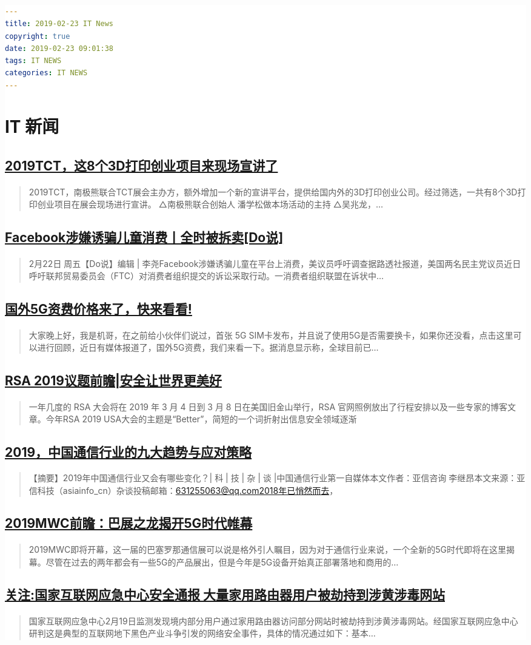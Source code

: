 ```yaml
---
title: 2019-02-23 IT News
copyright: true
date: 2019-02-23 09:01:38
tags: IT NEWS
categories: IT NEWS
---
```

# IT 新闻 
 ## [2019TCT，这8个3D打印创业项目来现场宣讲了](http://mp.weixin.qq.com/s?src=11&timestamp=1550881806&ver=1445&signature=ymERmCbpLQub-6-rCn2i*2bIjCcIaW7zDDGaUXgq9ATWd1KSinKj4Lh0L74DobN00vtvwuvsXqB8OuvVQz5fJl3tUKY1dcsTY9UNk7GQG9I7bPQUHsEuqiENxfWq2r5P&new=1)
 > 2019TCT，南极熊联合TCT展会主办方，额外增加一个新的宣讲平台，提供给国内外的3D打印创业公司。经过筛选，一共有8个3D打印创业项目在展会现场进行宣讲。 △南极熊联合创始人 潘学松做本场活动的主持 △吴兆龙，...
 ## [Facebook涉嫌诱骗儿童消费丨全时被拆卖\[Do说\]](http://mp.weixin.qq.com/s?src=11&timestamp=1550881806&ver=1445&signature=vQ2dVJpzXelEqCmW905pbVKK1Hjdl7M7Bf4BP5KCeb4vdfvIC3OlHrQGQ81xvqpk8GOwUCTn35xhxSKFEHmh-dWd48ccs1xP9mVtczJii1eGW3JKStM*39GTn3JHmPvJ&new=1)
 > 2月22日 周五【Do说】编辑 | 李尧Facebook涉嫌诱骗儿童在平台上消费，美议员呼吁调查据路透社报道，美国两名民主党议员近日呼吁联邦贸易委员会（FTC）对消费者组织提交的诉讼采取行动。一消费者组织联盟在诉状中...
 ## [国外5G资费价格来了，快来看看!](http://mp.weixin.qq.com/s?src=11&timestamp=1550881806&ver=1445&signature=aCDMuKq1PDZX8PGjvaaQ24qNlrCBwOcRzXEaametLX8iQ6FUxGnoa9lscrU4V-9KZDN4ApNFsx0jhziX7Je90whFR7NJmSxGG0JWxV1H-CR6byU9QbQoaQvvuxDmjfXO&new=1)
 > 大家晚上好，我是机哥，在之前给小伙伴们说过，首张 5G SIM卡发布，并且说了使用5G是否需要换卡，如果你还没看，点击这里可以进行回顾，近日有媒体报道了，国外5G资费，我们来看一下。据消息显示称，全球目前已...
 ## [RSA 2019议题前瞻|安全让世界更美好](http://mp.weixin.qq.com/s?src=11&timestamp=1550881806&ver=1445&signature=L8JcyFD-TQJvNOs0vYQZzcvencHqXE2s0dNdJtqMH6eHBVnZl1zQTgh9peJMukrFeZveWczb1PG2IDiHAGZ85rxKjof1k3yUfypW8xjc0EQUZEtyVWZ*k-peH*wq6GGU&new=1)
 > 一年几度的 RSA 大会将在 2019 年 3 月 4 日到 3 月 8 日在美国旧金山举行，RSA 官网照例放出了行程安排以及一些专家的博客文章。今年RSA 2019 USA大会的主题是“Better”，简短的一个词折射出信息安全领域逐渐
 ## [2019，中国通信行业的九大趋势与应对策略](http://mp.weixin.qq.com/s?src=11&timestamp=1550881806&ver=1445&signature=blFoT7p3f7T7Un4rDFFc6vioFjj3dhf9mZC8n-fZm5J5HhzSN*zRgQdCcrUP4-f2gIZK*W6PDSQ36BfYs2aSpCx2JF5ACqab4kqRTHiqgWr44a1L3gYoyP2ZA3m6t91-&new=1)
 > 【摘要】2019年中国通信行业又会有哪些变化？| 科 | 技 | 杂 | 谈 |中国通信行业第一自媒体本文作者：亚信咨询 李继昂本文来源：亚信科技（asiainfo_cn）杂谈投稿邮箱：631255063@qq.com2018年已悄然而去，
 ## [2019MWC前瞻：巴展之龙揭开5G时代帷幕](http://mp.weixin.qq.com/s?src=11&timestamp=1550881806&ver=1445&signature=9Fyou5vRPcAy6Um*-spBuAzqChRSuA6ZcDaPgstV3igwtvWFRPNV5nwk0OA-vCljp9WuLm4IRBleidcUuljS0OB21hVK-XCO5N*tcCNG5kvWBCMc5xY4kU2N1Gf*t0sp&new=1)
 > 2019MWC即将开幕，这一届的巴塞罗那通信展可以说是格外引人瞩目，因为对于通信行业来说，一个全新的5G时代即将在这里揭幕。尽管在过去的两年都会有一些5G的产品展出，但是今年是5G设备开始真正部署落地和商用的...
 ## [关注:国家互联网应急中心安全通报 大量家用路由器用户被劫持到涉黄涉毒网站](http://mp.weixin.qq.com/s?src=11&timestamp=1550881806&ver=1445&signature=5xLoG*hKAKlWCyHyXWQdcjx7Kg57VX-4jkvR60D*tGnnBwrWJbdN0dQioMw68S9q3GgXyp5q2tPh5m28tMqjfZm7ohMicAwCh7G24pvYeaYwBNrCV7-s3nWp1BFHw3yi&new=1)
 > 国家互联网应急中心2月19日监测发现境内部分用户通过家用路由器访问部分网站时被劫持到涉黄涉毒网站。经国家互联网应急中心研判这是典型的互联网地下黑色产业斗争引发的网络安全事件，具体的情况通过如下：基本...